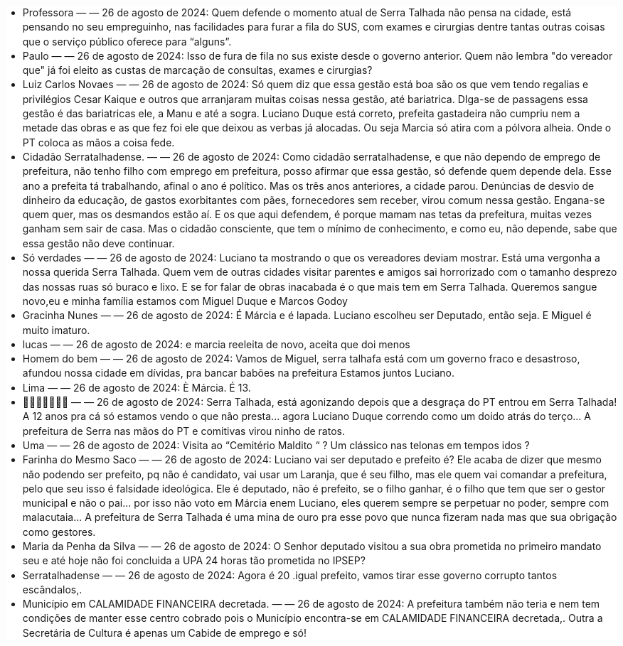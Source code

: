 - Professora — — 26 de agosto de 2024: Quem defende o momento atual de Serra Talhada não pensa na cidade, está pensando no seu empreguinho, nas facilidades para furar a fila do SUS, com exames e cirurgias dentre tantas outras coisas que o serviço público oferece para “alguns”.
- Paulo — — 26 de agosto de 2024: Isso de fura de fila no sus existe desde o governo anterior. Quem não lembra "do vereador que" já foi eleito as custas de marcação de consultas, exames e cirurgias?
- Luiz Carlos Novaes — — 26 de agosto de 2024: Só quem diz que essa gestão está boa são os que vem tendo regalias e privilégios Cesar Kaique e outros que arranjaram muitas coisas nessa gestão, até bariatrica. DIga-se de passagens essa gestão é das bariatricas ele, a Manu e até a sogra. Luciano Duque está correto, prefeita gastadeira não cumpriu nem a metade das obras e as que fez foi ele que deixou as verbas já alocadas. Ou seja Marcia só atira com a pólvora alheia. Onde o PT coloca as mãos a coisa fede.
- Cidadão Serratalhadense. — — 26 de agosto de 2024: Como cidadão serratalhadense, e que não dependo de emprego de prefeitura, não tenho filho com emprego em prefeitura, posso afirmar que essa gestão, só defende quem depende dela. Esse ano a prefeita tá trabalhando, afinal o ano é político. Mas os três anos anteriores, a cidade parou. Denúncias de desvio de dinheiro da educação, de gastos exorbitantes com pães, fornecedores sem receber, virou comum nessa gestão. Engana-se quem quer, mas os desmandos estão aí. E os que aqui defendem, é porque mamam nas tetas da prefeitura, muitas vezes ganham sem sair de casa. Mas o cidadão consciente, que tem o mínimo de conhecimento, e como eu, não depende, sabe que essa gestão não deve continuar.
- Só verdades — — 26 de agosto de 2024: Luciano ta mostrando o que os vereadores deviam mostrar. Está uma vergonha a nossa querida Serra Talhada. Quem vem de outras cidades visitar parentes e amigos sai horrorizado com o tamanho desprezo das nossas ruas só buraco e lixo. E se for falar de obras inacabada é o que mais tem em Serra Talhada. Queremos sangue novo,eu e minha família estamos com Miguel Duque e Marcos Godoy
- Gracinha Nunes — — 26 de agosto de 2024: É Márcia e é lapada. Luciano escolheu ser Deputado, então seja. E Miguel é muito imaturo.
- lucas — — 26 de agosto de 2024: e marcia reeleita de novo, aceita que doi menos
- Homem do bem — — 26 de agosto de 2024: Vamos de Miguel, serra talhafa está com um governo fraco e desastroso, afundou nossa cidade em dívidas, pra bancar babões na prefeitura Estamos juntos Luciano.
- Lima — — 26 de agosto de 2024: È Márcia. É 13.
- 🌳👀🌳👀🌳👀🌳 — — 26 de agosto de 2024: Serra Talhada, está agonizando depois que a desgraça do PT entrou em Serra Talhada! A 12 anos pra cá só estamos vendo o que não presta... agora Luciano Duque correndo como um doido atrás do terço... A prefeitura de Serra nas mãos do PT e comitivas virou ninho de ratos.
- Uma — — 26 de agosto de 2024: Visita ao “Cemitério Maldito “ ? Um clássico nas telonas em tempos idos ?
- Farinha do Mesmo Saco — — 26 de agosto de 2024: Luciano vai ser deputado e prefeito é? Ele acaba de dizer que mesmo não podendo ser prefeito, pq não é candidato, vai usar um Laranja, que é seu filho, mas ele quem vai comandar a prefeitura, pelo que seu isso é falsidade ideológica. Ele é deputado, não é prefeito, se o filho ganhar, é o filho que tem que ser o gestor municipal e não o pai... por isso não voto em Márcia enem Luciano, eles querem sempre se perpetuar no poder, sempre com malacutaia... A prefeitura de Serra Talhada é uma mina de ouro pra esse povo que nunca fizeram nada mas que sua obrigação como gestores.
- Maria da Penha da Silva — — 26 de agosto de 2024: O Senhor deputado visitou a sua obra prometida no primeiro mandato seu e até hoje não foi concluida a UPA 24 horas tão prometida no IPSEP?
- Serratalhadense — — 26 de agosto de 2024: Agora é 20 .igual prefeito, vamos tirar esse governo corrupto tantos escândalos,.
- Município em CALAMIDADE FINANCEIRA decretada. — — 26 de agosto de 2024: A prefeitura também não teria e nem tem condições de manter esse centro cobrado pois o Município encontra-se em CALAMIDADE FINANCEIRA decretada,. Outra a Secretária de Cultura é apenas um Cabide de emprego e só!
